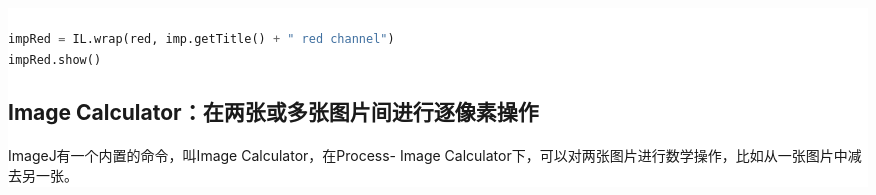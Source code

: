 ```python
  
impRed = IL.wrap(red, imp.getTitle() + " red channel")  
impRed.show()
``` 

## Image Calculator：在两张或多张图片间进行逐像素操作
ImageJ有一个内置的命令，叫Image Calculator，在Process- Image Calculator下，可以对两张图片进行数学操作，比如从一张图片中减去另一张。
